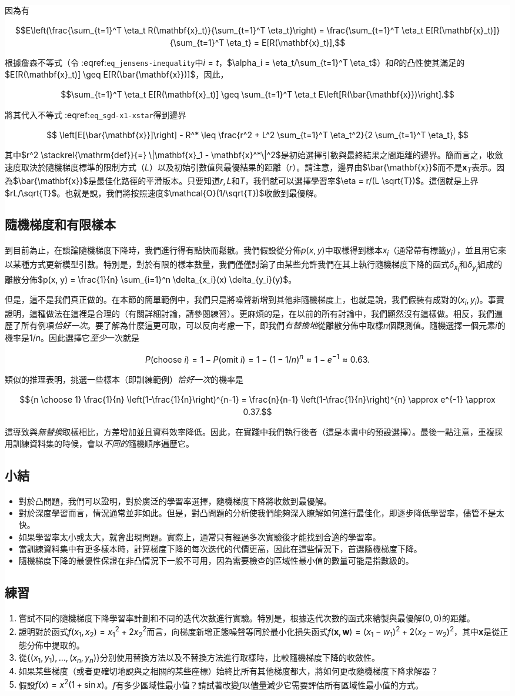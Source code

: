 因為有

$$E\left(\frac{\sum_{t=1}^T \eta_t R(\mathbf{x}_t)}{\sum_{t=1}^T \eta_t}\right) = \frac{\sum_{t=1}^T \eta_t E[R(\mathbf{x}_t)]}{\sum_{t=1}^T \eta_t} = E[R(\mathbf{x}_t)],$$

根據詹森不等式（令 :eqref:`eq_jensens-inequality`中$i=t$，$\alpha_i = \eta_t/\sum_{t=1}^T \eta_t$）和$R$的凸性使其滿足的$E[R(\mathbf{x}_t)] \geq E[R(\bar{\mathbf{x}})]$，因此，

$$\sum_{t=1}^T \eta_t E[R(\mathbf{x}_t)] \geq \sum_{t=1}^T \eta_t  E\left[R(\bar{\mathbf{x}})\right].$$

將其代入不等式 :eqref:`eq_sgd-x1-xstar`得到邊界

$$
\left[E[\bar{\mathbf{x}}]\right] - R^* \leq \frac{r^2 + L^2 \sum_{t=1}^T \eta_t^2}{2 \sum_{t=1}^T \eta_t},
$$

其中$r^2 \stackrel{\mathrm{def}}{=} \|\mathbf{x}_1 - \mathbf{x}^*\|^2$是初始選擇引數與最終結果之間距離的邊界。簡而言之，收斂速度取決於隨機梯度標準的限制方式（$L$）以及初始引數值與最優結果的距離（$r$）。請注意，邊界由$\bar{\mathbf{x}}$而不是$\mathbf{x}_T$表示。因為$\bar{\mathbf{x}}$是最佳化路徑的平滑版本。只要知道$r, L$和$T$，我們就可以選擇學習率$\eta = r/(L \sqrt{T})$。這個就是上界$rL/\sqrt{T}$。也就是說，我們將按照速度$\mathcal{O}(1/\sqrt{T})$收斂到最優解。

## 隨機梯度和有限樣本

到目前為止，在談論隨機梯度下降時，我們進行得有點快而鬆散。我們假設從分佈$p(x, y)$中取樣得到樣本$x_i$（通常帶有標籤$y_i$），並且用它來以某種方式更新模型引數。特別是，對於有限的樣本數量，我們僅僅討論了由某些允許我們在其上執行隨機梯度下降的函式$\delta_{x_i}$和$\delta_{y_i}$組成的離散分佈$p(x, y) = \frac{1}{n} \sum_{i=1}^n \delta_{x_i}(x) \delta_{y_i}(y)$。

但是，這不是我們真正做的。在本節的簡單範例中，我們只是將噪聲新增到其他非隨機梯度上，也就是說，我們假裝有成對的$(x_i, y_i)$。事實證明，這種做法在這裡是合理的（有關詳細討論，請參閱練習）。更麻煩的是，在以前的所有討論中，我們顯然沒有這樣做。相反，我們遍歷了所有例項*恰好一次*。要了解為什麼這更可取，可以反向考慮一下，即我們*有替換地*從離散分佈中取樣$n$個觀測值。隨機選擇一個元素$i$的機率是$1/n$。因此選擇它*至少*一次就是

$$P(\mathrm{choose~} i) = 1 - P(\mathrm{omit~} i) = 1 - (1-1/n)^n \approx 1-e^{-1} \approx 0.63.$$

類似的推理表明，挑選一些樣本（即訓練範例）*恰好一次*的機率是

$${n \choose 1} \frac{1}{n} \left(1-\frac{1}{n}\right)^{n-1} = \frac{n}{n-1} \left(1-\frac{1}{n}\right)^{n} \approx e^{-1} \approx 0.37.$$

這導致與*無替換*取樣相比，方差增加並且資料效率降低。因此，在實踐中我們執行後者（這是本書中的預設選擇）。最後一點注意，重複採用訓練資料集的時候，會以*不同的*隨機順序遍歷它。

## 小結

* 對於凸問題，我們可以證明，對於廣泛的學習率選擇，隨機梯度下降將收斂到最優解。
* 對於深度學習而言，情況通常並非如此。但是，對凸問題的分析使我們能夠深入瞭解如何進行最佳化，即逐步降低學習率，儘管不是太快。
* 如果學習率太小或太大，就會出現問題。實際上，通常只有經過多次實驗後才能找到合適的學習率。
* 當訓練資料集中有更多樣本時，計算梯度下降的每次迭代的代價更高，因此在這些情況下，首選隨機梯度下降。
* 隨機梯度下降的最優性保證在非凸情況下一般不可用，因為需要檢查的區域性最小值的數量可能是指數級的。

## 練習

1. 嘗試不同的隨機梯度下降學習率計劃和不同的迭代次數進行實驗。特別是，根據迭代次數的函式來繪製與最優解$(0, 0)$的距離。
1. 證明對於函式$f(x_1, x_2) = x_1^2 + 2 x_2^2$而言，向梯度新增正態噪聲等同於最小化損失函式$f(\mathbf{x}, \mathbf{w}) = (x_1 - w_1)^2 + 2 (x_2 - w_2)^2$，其中$\mathbf{x}$是從正態分佈中提取的。
1. 從$\{(x_1, y_1), \ldots, (x_n, y_n)\}$分別使用替換方法以及不替換方法進行取樣時，比較隨機梯度下降的收斂性。
1. 如果某些梯度（或者更確切地說與之相關的某些座標）始終比所有其他梯度都大，將如何更改隨機梯度下降求解器？
1. 假設$f(x) = x^2 (1 + \sin x)$。$f$有多少區域性最小值？請試著改變$f$以儘量減少它需要評估所有區域性最小值的方式。
